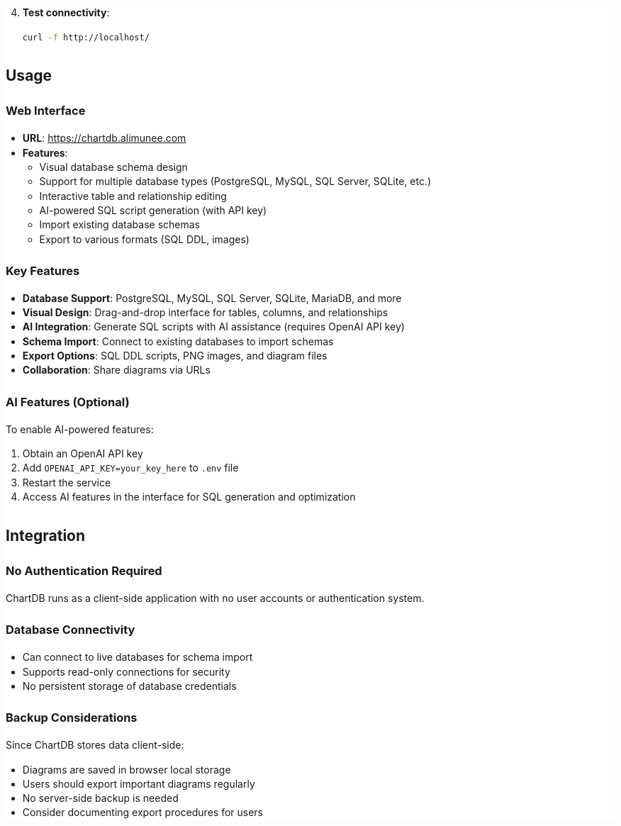 4. **Test connectivity**:
   ```bash
   curl -f http://localhost/
   ```

## Usage

### Web Interface
- **URL**: https://chartdb.alimunee.com
- **Features**:
  - Visual database schema design
  - Support for multiple database types (PostgreSQL, MySQL, SQL Server, SQLite, etc.)
  - Interactive table and relationship editing
  - AI-powered SQL script generation (with API key)
  - Import existing database schemas
  - Export to various formats (SQL DDL, images)

### Key Features
- **Database Support**: PostgreSQL, MySQL, SQL Server, SQLite, MariaDB, and more
- **Visual Design**: Drag-and-drop interface for tables, columns, and relationships
- **AI Integration**: Generate SQL scripts with AI assistance (requires OpenAI API key)
- **Schema Import**: Connect to existing databases to import schemas
- **Export Options**: SQL DDL scripts, PNG images, and diagram files
- **Collaboration**: Share diagrams via URLs

### AI Features (Optional)
To enable AI-powered features:
1. Obtain an OpenAI API key
2. Add `OPENAI_API_KEY=your_key_here` to `.env` file
3. Restart the service
4. Access AI features in the interface for SQL generation and optimization

## Integration

### No Authentication Required
ChartDB runs as a client-side application with no user accounts or authentication system.

### Database Connectivity
- Can connect to live databases for schema import
- Supports read-only connections for security
- No persistent storage of database credentials

### Backup Considerations
Since ChartDB stores data client-side:
- Diagrams are saved in browser local storage
- Users should export important diagrams regularly
- No server-side backup is needed
- Consider documenting export procedures for users
